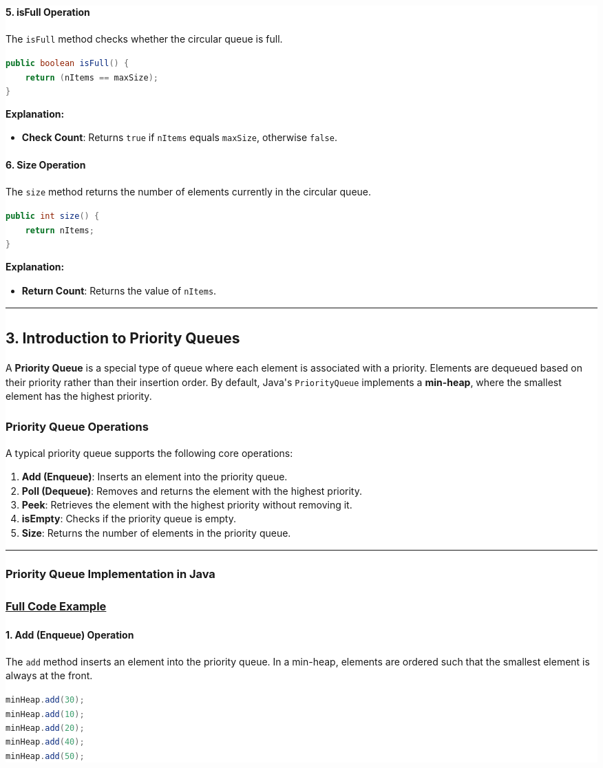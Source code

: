 #### 5. **isFull Operation**

The `isFull` method checks whether the circular queue is full.

```java
public boolean isFull() {
    return (nItems == maxSize);
}
```

**Explanation:**
- **Check Count**: Returns `true` if `nItems` equals `maxSize`, otherwise `false`.

#### 6. **Size Operation**

The `size` method returns the number of elements currently in the circular queue.

```java
public int size() {
    return nItems;
}
```

**Explanation:**
- **Return Count**: Returns the value of `nItems`.

---

## 3. Introduction to Priority Queues

A **Priority Queue** is a special type of queue where each element is associated with a priority. Elements are dequeued based on their priority rather than their insertion order. By default, Java's `PriorityQueue` implements a **min-heap**, where the smallest element has the highest priority.

### Priority Queue Operations

A typical priority queue supports the following core operations:

1. **Add (Enqueue)**: Inserts an element into the priority queue.
2. **Poll (Dequeue)**: Removes and returns the element with the highest priority.
3. **Peek**: Retrieves the element with the highest priority without removing it.
4. **isEmpty**: Checks if the priority queue is empty.
5. **Size**: Returns the number of elements in the priority queue.

---

### Priority Queue Implementation in Java

### [Full Code Example](./PriorityQueue.java)

#### 1. **Add (Enqueue) Operation**

The `add` method inserts an element into the priority queue. In a min-heap, elements are ordered such that the smallest element is always at the front.

```java
minHeap.add(30);
minHeap.add(10);
minHeap.add(20);
minHeap.add(40);
minHeap.add(50);
```
